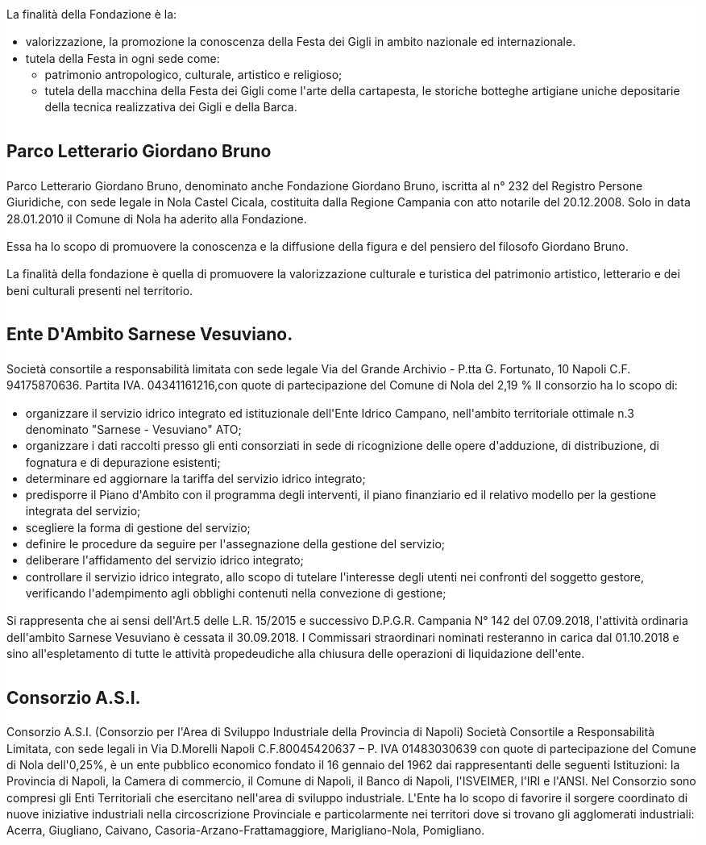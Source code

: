 La finalità della Fondazione è la:
- valorizzazione, la promozione la conoscenza della Festa dei Gigli in ambito nazionale ed internazionale.
- tutela della Festa in ogni sede come:
    - patrimonio antropologico, culturale, artistico e religioso;
    - tutela della macchina della Festa dei Gigli come l'arte della cartapesta, le storiche botteghe artigiane uniche depositarie della tecnica realizzativa dei Gigli e della Barca. 

## Parco Letterario Giordano Bruno
Parco Letterario Giordano Bruno, denominato anche Fondazione Giordano Bruno, iscritta al n° 232 del Registro Persone Giuridiche, con sede legale in Nola Castel Cicala, costituita dalla Regione Campania con atto notarile del 20.12.2008. Solo in data 28.01.2010 il Comune di Nola ha aderito alla Fondazione.

Essa ha lo scopo di promuovere la conoscenza e la diffusione della figura e del pensiero del filosofo Giordano Bruno.

La finalità della fondazione è quella di promuovere la valorizzazione culturale e turistica del patrimonio artistico, letterario e dei beni culturali presenti nel territorio.

## Ente D'Ambito Sarnese Vesuviano. 
Società consortile a responsabilità limitata con sede legale Via del Grande Archivio - P.tta G. Fortunato, 10 Napoli C.F. 94175870636. Partita IVA. 04341161216,con quote di partecipazione del Comune di Nola del 2,19 % Il consorzio ha lo scopo di:
- organizzare il servizio idrico integrato ed istituzionale dell'Ente Idrico Campano, nell'ambito territoriale ottimale n.3 denominato "Sarnese - Vesuviano" ATO;
- organizzare i dati raccolti presso gli enti consorziati in sede di ricognizione delle opere d'adduzione, di distribuzione, di fognatura e di depurazione esistenti;
- determinare ed aggiornare la tariffa del servizio idrico integrato;
- predisporre il Piano d'Ambito con il programma degli interventi, il piano finanziario ed il relativo modello per la gestione integrata del servizio;
- scegliere la forma di gestione del servizio;
- definire le procedure da seguire per l'assegnazione della gestione del servizio;
- deliberare l'affidamento del servizio idrico integrato;
- controllare il servizio idrico integrato, allo scopo di tutelare l'interesse degli utenti nei confronti del soggetto gestore, verificando l'adempimento agli obblighi contenuti nella convezione di gestione;

Si rappresenta che ai sensi dell'Art.5 delle L.R. 15/2015 e successivo D.P.G.R. Campania N° 142 del 07.09.2018, l'attività ordinaria dell'ambito Sarnese Vesuviano è cessata il 30.09.2018. I Commissari straordinari nominati resteranno in carica dal 01.10.2018 e sino all'espletamento di tutte le attività propedeudiche alla chiusura delle operazioni di liquidazione dell'ente. 

## Consorzio A.S.I.
Consorzio A.S.I. (Consorzio per l'Area di Sviluppo Industriale della Provincia di Napoli) Società Consortile a Responsabilità Limitata, con sede legali in Via D.Morelli Napoli C.F.80045420637 – P. IVA 01483030639 con quote di partecipazione del Comune di Nola dell'0,25%, è un ente pubblico economico fondato il 16 gennaio del 1962 dai rappresentanti delle seguenti Istituzioni: la Provincia di Napoli, la Camera di commercio, il Comune di Napoli, il Banco di Napoli, l'ISVEIMER, l'IRI e l'ANSI. Nel Consorzio sono compresi gli Enti Territoriali che esercitano nell'area di sviluppo industriale. L'Ente ha lo scopo di favorire il sorgere coordinato di nuove iniziative industriali nella circoscrizione Provinciale e particolarmente nei territori dove si trovano gli agglomerati industriali: Acerra, Giugliano, Caivano, Casoria-Arzano-Frattamaggiore, Marigliano-Nola, Pomigliano.
